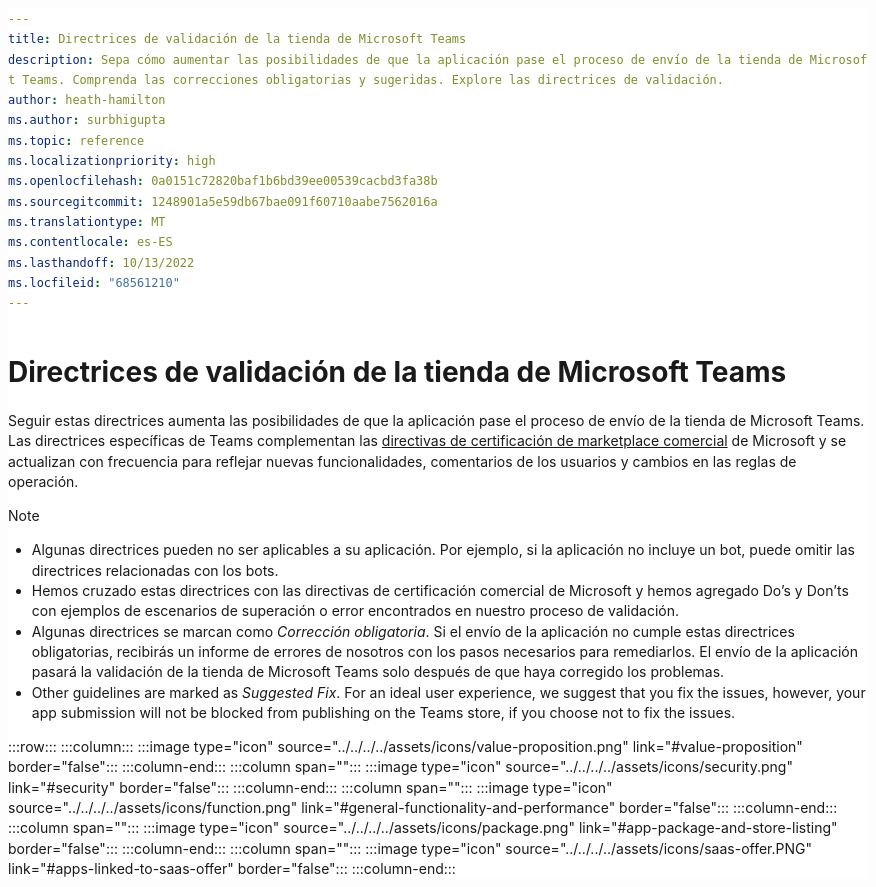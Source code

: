 ```yaml
---
title: Directrices de validación de la tienda de Microsoft Teams
description: Sepa cómo aumentar las posibilidades de que la aplicación pase el proceso de envío de la tienda de Microsoft Teams. Comprenda las correcciones obligatorias y sugeridas. Explore las directrices de validación.
author: heath-hamilton
ms.author: surbhigupta
ms.topic: reference
ms.localizationpriority: high
ms.openlocfilehash: 0a0151c72820baf1b6bd39ee00539cacbd3fa38b
ms.sourcegitcommit: 1248901a5e59db67bae091f60710aabe7562016a
ms.translationtype: MT
ms.contentlocale: es-ES
ms.lasthandoff: 10/13/2022
ms.locfileid: "68561210"
---
```

# <a name="microsoft-teams-store-validation-guidelines"></a>Directrices de validación de la tienda de Microsoft Teams

Seguir estas directrices aumenta las posibilidades de que la aplicación pase el proceso de envío de la tienda de Microsoft Teams. Las directrices específicas de Teams complementan las [directivas de certificación de marketplace comercial](/legal/marketplace/certification-policies#1140-teams) de Microsoft y se actualizan con frecuencia para reflejar nuevas funcionalidades, comentarios de los usuarios y cambios en las reglas de operación.

> [!NOTE]
>
> * Algunas directrices pueden no ser aplicables a su aplicación. Por ejemplo, si la aplicación no incluye un bot, puede omitir las directrices relacionadas con los bots.
> * Hemos cruzado estas directrices con las directivas de certificación comercial de Microsoft y hemos agregado Do’s y Don’ts con ejemplos de escenarios de superación o error encontrados en nuestro proceso de validación.
> * Algunas directrices se marcan como *Corrección obligatoria*. Si el envío de la aplicación no cumple estas directrices obligatorias, recibirás un informe de errores de nosotros con los pasos necesarios para remediarlos. El envío de la aplicación pasará la validación de la tienda de Microsoft Teams solo después de que haya corregido los problemas.
> * Other guidelines are marked as *Suggested Fix*. For an ideal user experience, we suggest that you fix the issues, however, your app submission will not be blocked from publishing on the Teams store, if you choose not to fix the issues.

:::row:::
   :::column:::
      :::image type="icon" source="../../../../assets/icons/value-proposition.png" link="#value-proposition" border="false":::
   :::column-end:::
   :::column span="":::
     :::image type="icon" source="../../../../assets/icons/security.png" link="#security" border="false":::
   :::column-end:::
   :::column span="":::
      :::image type="icon" source="../../../../assets/icons/function.png" link="#general-functionality-and-performance" border="false":::
   :::column-end:::
   :::column span="":::
      :::image type="icon" source="../../../../assets/icons/package.png" link="#app-package-and-store-listing" border="false":::
   :::column-end:::
   :::column span="":::
      :::image type="icon" source="../../../../assets/icons/saas-offer.PNG" link="#apps-linked-to-saas-offer" border="false":::
   :::column-end:::